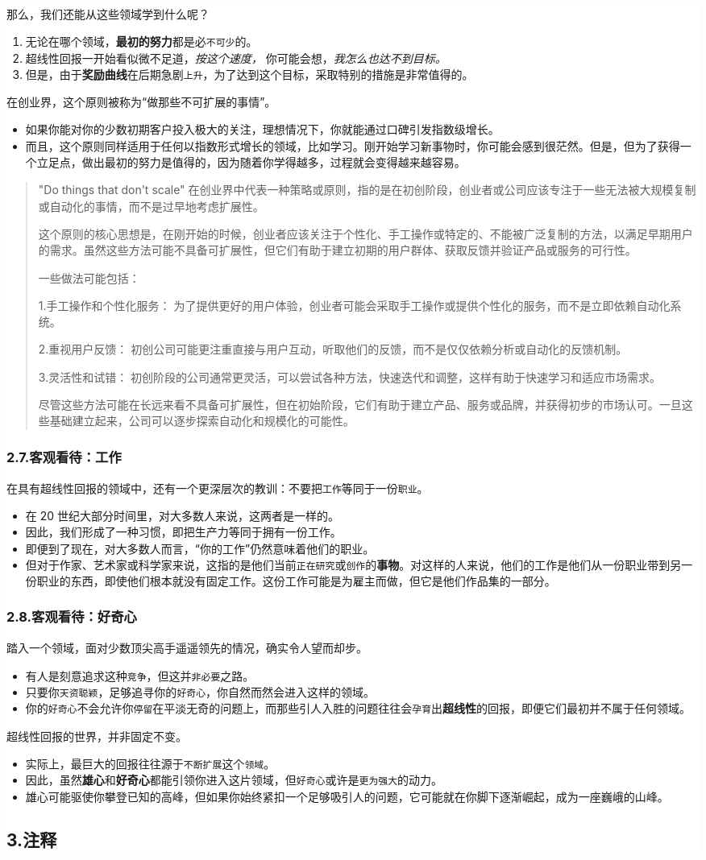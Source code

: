 那么，我们还能从这些领域学到什么呢？

1. 无论在哪个领域，**最初的努力**都是必`不可少`的。
2. 超线性回报一开始看似微不足道，*按这个速度，* 你可能会想，*我怎么也达不到目标。* 
3. 但是，由于**奖励曲线**在后期急剧`上升`，为了达到这个目标，采取特别的措施是非常值得的。

在创业界，这个原则被称为“做那些不可扩展的事情”。

* 如果你能对你的少数初期客户投入极大的关注，理想情况下，你就能通过口碑引发指数级增长。
* 而且，这个原则同样适用于任何以指数形式增长的领域，比如学习。刚开始学习新事物时，你可能会感到很茫然。但是，但为了获得一个立足点，做出最初的努力是值得的，因为随着你学得越多，过程就会变得越来越容易。


> "Do things that don't scale" 在创业界中代表一种策略或原则，指的是在初创阶段，创业者或公司应该专注于一些无法被大规模复制或自动化的事情，而不是过早地考虑扩展性。
> 
> 这个原则的核心思想是，在刚开始的时候，创业者应该关注于个性化、手工操作或特定的、不能被广泛复制的方法，以满足早期用户的需求。虽然这些方法可能不具备可扩展性，但它们有助于建立初期的用户群体、获取反馈并验证产品或服务的可行性。
> 
> 一些做法可能包括：
> 
> 1.手工操作和个性化服务： 为了提供更好的用户体验，创业者可能会采取手工操作或提供个性化的服务，而不是立即依赖自动化系统。
> 
> 2.重视用户反馈： 初创公司可能更注重直接与用户互动，听取他们的反馈，而不是仅仅依赖分析或自动化的反馈机制。
> 
> 3.灵活性和试错： 初创阶段的公司通常更灵活，可以尝试各种方法，快速迭代和调整，这样有助于快速学习和适应市场需求。
> 
> 尽管这些方法可能在长远来看不具备可扩展性，但在初始阶段，它们有助于建立产品、服务或品牌，并获得初步的市场认可。一旦这些基础建立起来，公司可以逐步探索自动化和规模化的可能性。


### 2.7.客观看待：工作

在具有超线性回报的领域中，还有一个更深层次的教训：不要把`工作`等同于一份`职业`。

* 在 20 世纪大部分时间里，对大多数人来说，这两者是一样的。
* 因此，我们形成了一种习惯，即把生产力等同于拥有一份工作。
* 即便到了现在，对大多数人而言，“你的工作”仍然意味着他们的职业。
* 但对于作家、艺术家或科学家来说，这指的是他们当前`正在研究`或`创作`的**事物**。对这样的人来说，他们的工作是他们从一份职业带到另一份职业的东西，即使他们根本就没有固定工作。这份工作可能是为雇主而做，但它是他们作品集的一部分。


### 2.8.客观看待：好奇心

踏入一个领域，面对少数顶尖高手遥遥领先的情况，确实令人望而却步。

* 有人是刻意追求这种`竞争`，但这并`非必要`之路。
* 只要你`天资聪颖`，足够追寻你的`好奇心`，你自然而然会进入这样的领域。
* 你的`好奇心`不会允许你`停留`在平淡无奇的问题上，而那些引人入胜的问题往往会`孕育`出**超线性**的回报，即便它们最初并不属于任何领域。

超线性回报的世界，并非固定不变。

* 实际上，最巨大的回报往往源于`不断扩展`这个`领域`。
* 因此，虽然**雄心**和**好奇心**都能引领你进入这片领域，但`好奇心`或许是`更为强大`的动力。
* 雄心可能驱使你攀登已知的高峰，但如果你始终紧扣一个足够吸引人的问题，它可能就在你脚下逐渐崛起，成为一座巍峨的山峰。

## 3.注释
